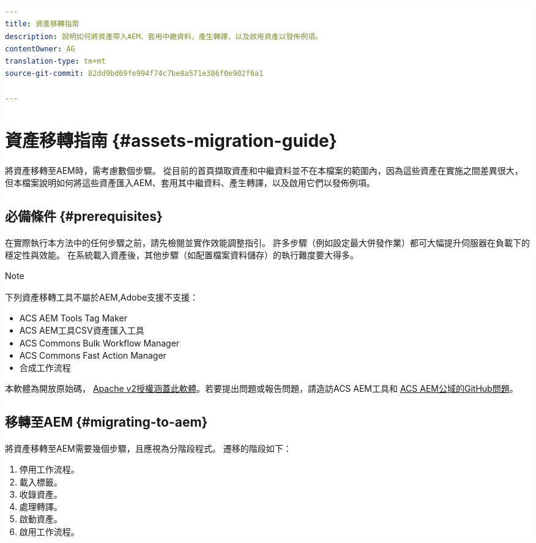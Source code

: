 ```yaml
---
title: 資產移轉指南
description: 說明如何將資產帶入AEM、套用中繼資料、產生轉譯，以及啟用資產以發佈例項。
contentOwner: AG
translation-type: tm+mt
source-git-commit: 82dd9bd69fe994f74c7be8a571e386f0e902f6a1

---
```



# 資產移轉指南 {#assets-migration-guide}

將資產移轉至AEM時，需考慮數個步驟。 從目前的首頁擷取資產和中繼資料並不在本檔案的範圍內，因為這些資產在實施之間差異很大，但本檔案說明如何將這些資產匯入AEM、套用其中繼資料、產生轉譯，以及啟用它們以發佈例項。

## 必備條件 {#prerequisites}

在實際執行本方法中的任何步驟之前，請先檢閱並實作效能調整指引。 許多步驟（例如設定最大併發作業）都可大幅提升伺服器在負載下的穩定性與效能。 在系統載入資產後，其他步驟（如配置檔案資料儲存）的執行難度要大得多。

>[!NOTE]
>
>下列資產移轉工具不屬於AEM,Adobe支援不支援：
>
>* ACS AEM Tools Tag Maker
>* ACS AEM工具CSV資產匯入工具
>* ACS Commons Bulk Workflow Manager
>* ACS Commons Fast Action Manager
>* 合成工作流程
>
>
本軟體為開放原始碼， [Apache v2授權涵蓋此軟體](https://adobe-consulting-services.github.io/pages/license.html)。若要提出問題或報告問題，請造訪ACS AEM工具和 [ACS AEM公域的GitHub](https://github.com/Adobe-Consulting-Services/acs-aem-commons/issues)[問題](https://github.com/Adobe-Consulting-Services/acs-aem-tools/issues)。

## 移轉至AEM {#migrating-to-aem}

將資產移轉至AEM需要幾個步驟，且應視為分階段程式。 遷移的階段如下：

1. 停用工作流程。
1. 載入標籤。
1. 收錄資產。
1. 處理轉譯。
1. 啟動資產。
1. 啟用工作流程。

